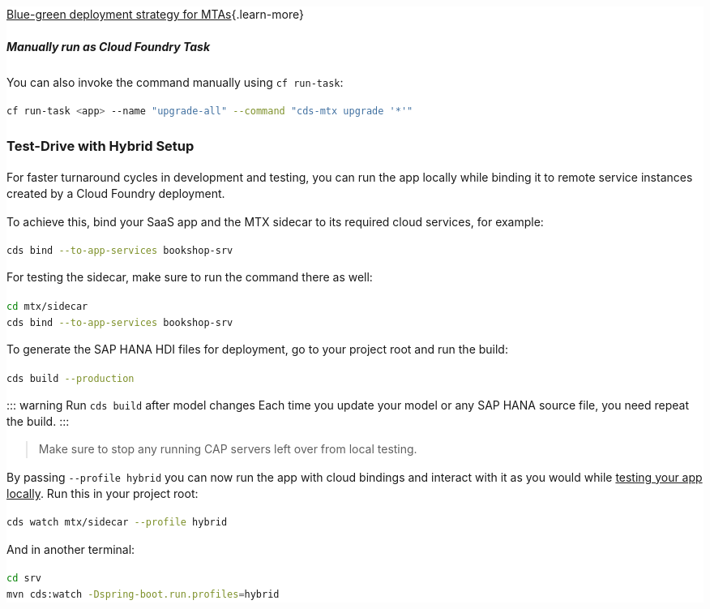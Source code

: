 [Blue-green deployment strategy for MTAs](https://help.sap.com/docs/btp/sap-business-technology-platform/blue-green-deployment-strategy){.learn-more}

##### Manually run as Cloud Foundry Task

You can also invoke the command manually using `cf run-task`:

```sh
cf run-task <app> --name "upgrade-all" --command "cds-mtx upgrade '*'"
```

</div>

### Test-Drive with Hybrid Setup

For faster turnaround cycles in development and testing, you can run the app locally while binding it to remote service instances created by a Cloud Foundry deployment.

To achieve this, bind your SaaS app and the MTX sidecar to its required cloud services, for example:

```sh
cds bind --to-app-services bookshop-srv
```

For testing the sidecar, make sure to run the command there as well:

```sh
cd mtx/sidecar
cds bind --to-app-services bookshop-srv
```

To generate the SAP HANA HDI files for deployment, go to your project root and run the build:

```sh
cds build --production
```

::: warning Run `cds build` after model changes
Each time you update your model or any SAP HANA source file, you need repeat the build.
:::

> Make sure to stop any running CAP servers left over from local testing.

By passing `--profile hybrid` you can now run the app with cloud bindings and interact with it as you would while [testing your app locally](#test-locally). Run this in your project root:

```sh
cds watch mtx/sidecar --profile hybrid
```

And in another terminal:

<div class="impl java">

```sh
cd srv
mvn cds:watch -Dspring-boot.run.profiles=hybrid
```

</div>
